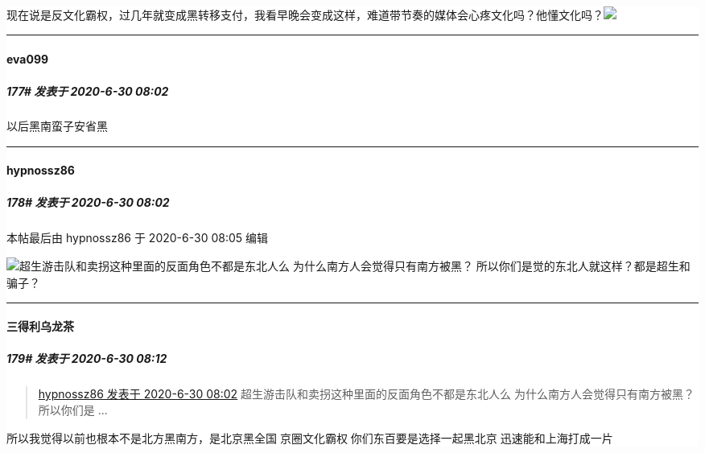 


现在说是反文化霸权，过几年就变成黑转移支付，我看早晚会变成这样，难道带节奏的媒体会心疼文化吗？他懂文化吗？<img src="https://static.saraba1st.com/image/smiley/face2017/067.png" referrerpolicy="no-referrer">







*****

####  eva099  
##### 177#       发表于 2020-6-30 08:02




以后黑南蛮子安省黑







*****

####  hypnossz86  
##### 178#       发表于 2020-6-30 08:02



 本帖最后由 hypnossz86 于 2020-6-30 08:05 编辑 

<img src="https://static.saraba1st.com/image/smiley/face2017/001.png" referrerpolicy="no-referrer">超生游击队和卖拐这种里面的反面角色不都是东北人么
为什么南方人会觉得只有南方被黑？
所以你们是觉的东北人就这样？都是超生和骗子？







*****

####  三得利乌龙茶  
##### 179#       发表于 2020-6-30 08:12



<blockquote><a href="httphttps://bbs.saraba1st.com/2b/forum.php?mod=redirect&amp;goto=findpost&amp;pid=48005872&amp;ptid=1944805" target="_blank">hypnossz86 发表于 2020-6-30 08:02</a>
超生游击队和卖拐这种里面的反面角色不都是东北人么
为什么南方人会觉得只有南方被黑？
所以你们是 ...</blockquote>
所以我觉得以前也根本不是北方黑南方，是北京黑全国
京圈文化霸权
你们东百要是选择一起黑北京
迅速能和上海打成一片



